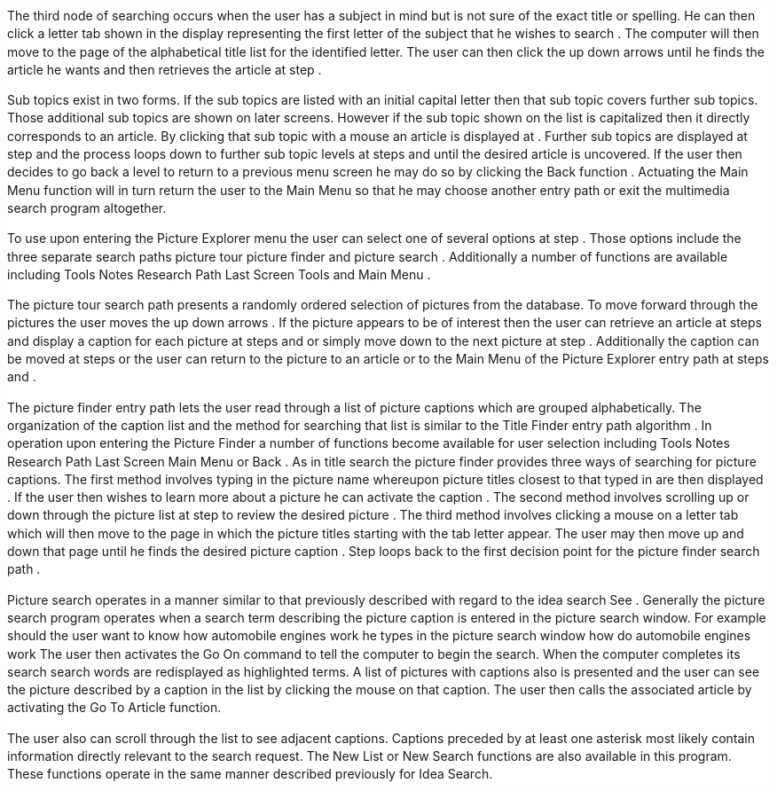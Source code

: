 The third node of searching occurs when the user has a subject in mind but is not sure of the exact title or spelling. He can then click a letter tab shown in the display representing the first letter of the subject that he wishes to search . The computer will then move to the page of the alphabetical title list for the identified letter. The user can then click the up down arrows until he finds the article he wants and then retrieves the article at step .

Sub topics exist in two forms. If the sub topics are listed with an initial capital letter then that sub topic covers further sub topics. Those additional sub topics are shown on later screens. However if the sub topic shown on the list is capitalized then it directly corresponds to an article. By clicking that sub topic with a mouse an article is displayed at . Further sub topics are displayed at step and the process loops down to further sub topic levels at steps and until the desired article is uncovered. If the user then decides to go back a level to return to a previous menu screen he may do so by clicking the Back function . Actuating the Main Menu function will in turn return the user to the Main Menu so that he may choose another entry path or exit the multimedia search program altogether.

To use upon entering the Picture Explorer menu the user can select one of several options at step . Those options include the three separate search paths picture tour picture finder and picture search . Additionally a number of functions are available including Tools Notes Research Path Last Screen Tools and Main Menu .

The picture tour search path presents a randomly ordered selection of pictures from the database. To move forward through the pictures the user moves the up down arrows . If the picture appears to be of interest then the user can retrieve an article at steps and display a caption for each picture at steps and or simply move down to the next picture at step . Additionally the caption can be moved at steps or the user can return to the picture to an article or to the Main Menu of the Picture Explorer entry path at steps and .

The picture finder entry path lets the user read through a list of picture captions which are grouped alphabetically. The organization of the caption list and the method for searching that list is similar to the Title Finder entry path algorithm . In operation upon entering the Picture Finder a number of functions become available for user selection including Tools Notes Research Path Last Screen Main Menu or Back . As in title search the picture finder provides three ways of searching for picture captions. The first method involves typing in the picture name whereupon picture titles closest to that typed in are then displayed . If the user then wishes to learn more about a picture he can activate the caption . The second method involves scrolling up or down through the picture list at step to review the desired picture . The third method involves clicking a mouse on a letter tab which will then move to the page in which the picture titles starting with the tab letter appear. The user may then move up and down that page until he finds the desired picture caption . Step loops back to the first decision point for the picture finder search path .

Picture search operates in a manner similar to that previously described with regard to the idea search See . Generally the picture search program operates when a search term describing the picture caption is entered in the picture search window. For example should the user want to know how automobile engines work he types in the picture search window how do automobile engines work The user then activates the Go On command to tell the computer to begin the search. When the computer completes its search search words are redisplayed as highlighted terms. A list of pictures with captions also is presented and the user can see the picture described by a caption in the list by clicking the mouse on that caption. The user then calls the associated article by activating the Go To Article function.

The user also can scroll through the list to see adjacent captions. Captions preceded by at least one asterisk most likely contain information directly relevant to the search request. The New List or New Search functions are also available in this program. These functions operate in the same manner described previously for Idea Search.
